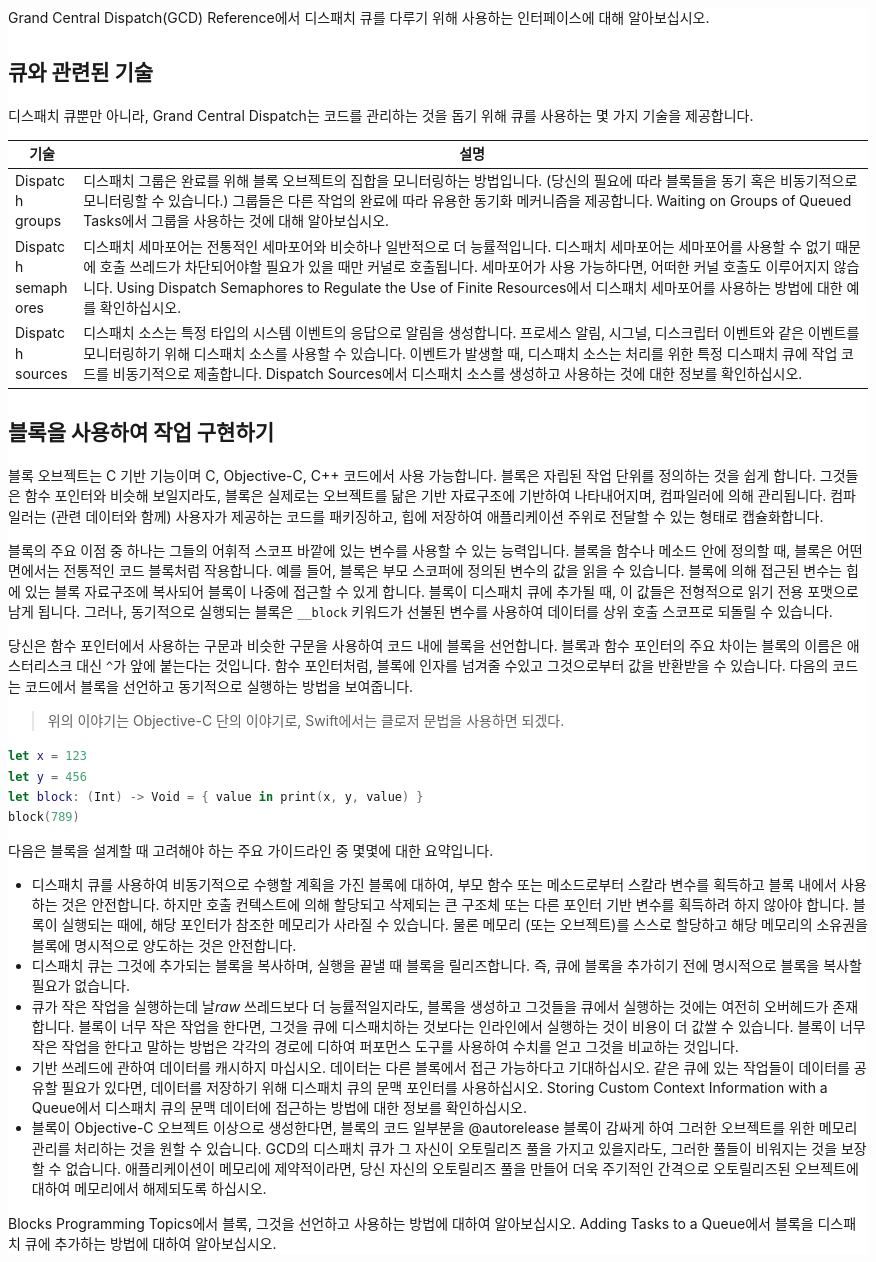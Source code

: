 Grand Central Dispatch(GCD) Reference에서 디스패치 큐를 다루기 위해 사용하는 인터페이스에 대해 알아보십시오.

## 큐와 관련된 기술

디스패치 큐뿐만 아니라, Grand Central Dispatch는 코드를 관리하는 것을 돕기 위해 큐를 사용하는 몇 가지 기술을 제공합니다.

| 기술                | 설명                                                         |
| ------------------- | ------------------------------------------------------------ |
| Dispatch groups     | 디스패치 그룹은 완료를 위해 블록 오브젝트의 집합을 모니터링하는 방법입니다. (당신의 필요에 따라 블록들을 동기 혹은 비동기적으로 모니터링할 수 있습니다.) 그룹들은 다른 작업의 완료에 따라 유용한 동기화 메커니즘을 제공합니다. Waiting on Groups of Queued Tasks에서 그룹을 사용하는 것에 대해 알아보십시오. |
| Dispatch semaphores | 디스패치 세마포어는 전통적인 세마포어와 비슷하나 일반적으로 더 능률적입니다. 디스패치 세마포어는 세마포어를 사용할 수 없기 때문에 호출 쓰레드가 차단되어야할 필요가 있을 때만 커널로 호출됩니다. 세마포어가 사용 가능하다면, 어떠한 커널 호출도 이루어지지 않습니다. Using Dispatch Semaphores to Regulate the Use of Finite Resources에서 디스패치 세마포어를 사용하는 방법에 대한 예를 확인하십시오. |
| Dispatch sources    | 디스패치 소스는 특정 타입의 시스템 이벤트의 응답으로 알림을 생성합니다. 프로세스 알림, 시그널, 디스크립터 이벤트와 같은 이벤트를 모니터링하기 위해 디스패치 소스를 사용할 수 있습니다. 이벤트가 발생할 때, 디스패치 소스는 처리를 위한 특정 디스패치 큐에 작업 코드를 비동기적으로 제출합니다. Dispatch Sources에서 디스패치 소스를 생성하고 사용하는 것에 대한 정보를 확인하십시오. |

## 블록을 사용하여 작업 구현하기

블록 오브젝트는 C 기반 기능이며 C, Objective-C, C++ 코드에서 사용 가능합니다. 블록은 자립된 작업 단위를 정의하는 것을 쉽게 합니다. 그것들은 함수 포인터와 비슷해 보일지라도, 블록은 실제로는 오브젝트를 닮은 기반 자료구조에 기반하여 나타내어지며, 컴파일러에 의해 관리됩니다. 컴파일러는 (관련 데이터와 함께) 사용자가 제공하는 코드를 패키징하고, 힙에 저장하여 애플리케이션 주위로 전달할 수 있는 형태로 캡슐화합니다.

블록의 주요 이점 중 하나는 그들의 어휘적 스코프 바깥에 있는 변수를 사용할 수 있는 능력입니다. 블록을 함수나 메소드 안에 정의할 때, 블록은 어떤 면에서는 전통적인 코드 블록처럼 작용합니다. 예를 들어, 블록은 부모 스코퍼에 정의된 변수의 값을 읽을 수 있습니다. 블록에 의해 접근된 변수는 힙에 있는 블록 자료구조에 복사되어 블록이 나중에 접근할 수 있게 합니다. 블록이 디스패치 큐에 추가될 때, 이 값들은 전형적으로 읽기 전용 포맷으로 남게 됩니다. 그러나, 동기적으로 실행되는 블록은 `__block` 키워드가 선불된 변수를 사용하여 데이터를 상위 호출 스코프로 되돌릴 수 있습니다.

당신은 함수 포인터에서 사용하는 구문과 비슷한 구문을 사용하여 코드 내에 블록을 선언합니다. 블록과 함수 포인터의 주요 차이는 블록의 이름은 애스터리스크 대신 `^`가 앞에 붙는다는 것입니다. 함수 포인터처럼, 블록에 인자를 넘겨줄 수있고 그것으로부터 값을 반환받을 수 있습니다. 다음의 코드는 코드에서 블록을 선언하고 동기적으로 실행하는 방법을 보여줍니다.

> 위의 이야기는 Objective-C 단의 이야기로, Swift에서는 클로저 문법을 사용하면 되겠다.

```swift
let x = 123
let y = 456
let block: (Int) -> Void = { value in print(x, y, value) }
block(789)
```

다음은 블록을 설계할 때 고려해야 하는 주요 가이드라인 중 몇몇에 대한 요약입니다.

- 디스패치 큐를 사용하여 비동기적으로 수행할 계획을 가진 블록에 대하여, 부모 함수 또는 메소드로부터 스칼라 변수를 획득하고 블록 내에서 사용하는 것은 안전합니다. 하지만 호출 컨텍스트에 의해 할당되고 삭제되는 큰 구조체 또는 다른 포인터 기반 변수를 획득하려 하지 않아야 합니다. 블록이 실행되는 때에, 해당 포인터가 참조한 메모리가 사라질 수 있습니다. 물론 메모리 (또는 오브젝트)를 스스로 할당하고 해당 메모리의 소유권을 블록에 명시적으로 양도하는 것은 안전합니다.
- 디스패치 큐는 그것에 추가되는 블록을 복사하며, 실행을 끝낼 때 블록을 릴리즈합니다. 즉, 큐에 블록을 추가히기 전에 명시적으로 블록을 복사할 필요가 없습니다.
- 큐가 작은 작업을 실행하는데 날*raw* 쓰레드보다 더 능률적일지라도, 블록을 생성하고 그것들을 큐에서 실행하는 것에는 여전히 오버헤드가 존재합니다. 블록이 너무 작은 작업을 한다면, 그것을 큐에 디스패치하는 것보다는 인라인에서 실행하는 것이 비용이 더 값쌀 수 있습니다. 블록이 너무 작은 작업을 한다고 말하는 방법은 각각의 경로에 디하여 퍼포먼스 도구를 사용하여 수치를 얻고 그것을 비교하는 것입니다.
- 기반 쓰레드에 관하여 데이터를 캐시하지 마십시오. 데이터는 다른 블록에서 접근 가능하다고 기대하십시오. 같은 큐에 있는 작업들이 데이터를 공유할 필요가 있다면, 데이터를 저장하기 위해 디스패치 큐의 문맥 포인터를 사용하십시오. Storing Custom Context Information with a Queue에서 디스패치 큐의 문맥 데이터에 접근하는 방법에 대한 정보를 확인하십시오.
- 블록이 Objective-C 오브젝트 이상으로 생성한다면, 블록의 코드 일부분을 @autorelease 블록이 감싸게 하여 그러한 오브젝트를 위한 메모리 관리를 처리하는 것을 원할 수 있습니다. GCD의 디스패치 큐가 그 자신이 오토릴리즈 풀을 가지고 있을지라도, 그러한 풀들이 비워지는 것을 보장할 수 없습니다. 애플리케이션이 메모리에 제약적이라면, 당신 자신의 오토릴리즈 풀을 만들어 더욱 주기적인 간격으로 오토릴리즈된 오브젝트에 대하여 메모리에서 해제되도록 하십시오.

Blocks Programming Topics에서 블록, 그것을 선언하고 사용하는 방법에 대하여 알아보십시오. Adding Tasks to a Queue에서 블록을 디스패치 큐에 추가하는 방법에 대하여 알아보십시오.
